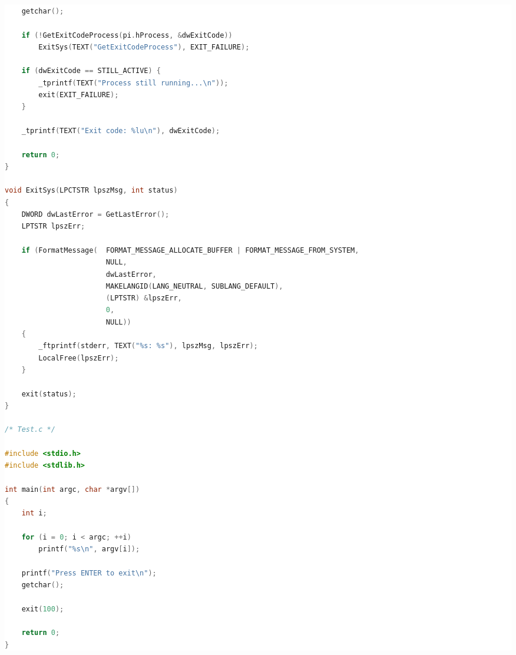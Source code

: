 ```c
    getchar();

    if (!GetExitCodeProcess(pi.hProcess, &dwExitCode))
        ExitSys(TEXT("GetExitCodeProcess"), EXIT_FAILURE);

    if (dwExitCode == STILL_ACTIVE) {
        _tprintf(TEXT("Process still running...\n"));
        exit(EXIT_FAILURE);
    }

    _tprintf(TEXT("Exit code: %lu\n"), dwExitCode);

    return 0;
}

void ExitSys(LPCTSTR lpszMsg, int status)
{
    DWORD dwLastError = GetLastError();
    LPTSTR lpszErr;
    
    if (FormatMessage(  FORMAT_MESSAGE_ALLOCATE_BUFFER | FORMAT_MESSAGE_FROM_SYSTEM, 
                        NULL, 
                        dwLastError,
                        MAKELANGID(LANG_NEUTRAL, SUBLANG_DEFAULT), 
                        (LPTSTR) &lpszErr, 
                        0, 
                        NULL)) 
    {
        _ftprintf(stderr, TEXT("%s: %s"), lpszMsg, lpszErr);
        LocalFree(lpszErr);
    }
    
    exit(status);
}

/* Test.c */

#include <stdio.h>
#include <stdlib.h>

int main(int argc, char *argv[])
{
    int i;

    for (i = 0; i < argc; ++i)
        printf("%s\n", argv[i]);

    printf("Press ENTER to exit\n");
    getchar();

    exit(100);

    return 0;
}
```